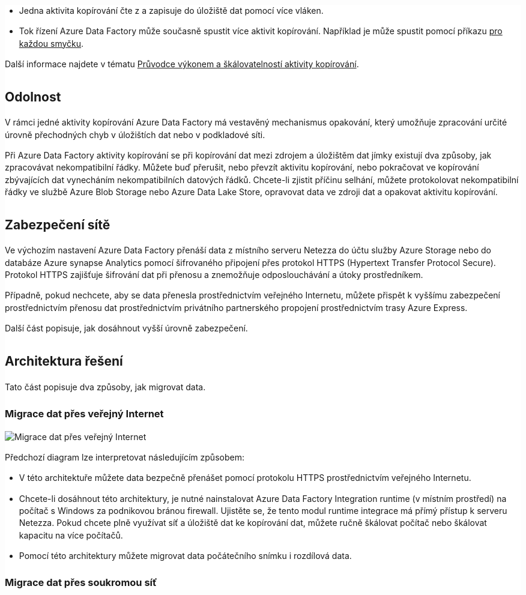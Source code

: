 - Jedna aktivita kopírování čte z a zapisuje do úložiště dat pomocí více vláken. 

- Tok řízení Azure Data Factory může současně spustit více aktivit kopírování. Například je může spustit pomocí příkazu [pro každou smyčku](./control-flow-for-each-activity.md). 

Další informace najdete v tématu [Průvodce výkonem a škálovatelností aktivity kopírování](./copy-activity-performance.md).

## <a name="resilience"></a>Odolnost

V rámci jedné aktivity kopírování Azure Data Factory má vestavěný mechanismus opakování, který umožňuje zpracování určité úrovně přechodných chyb v úložištích dat nebo v podkladové síti.

Při Azure Data Factory aktivity kopírování se při kopírování dat mezi zdrojem a úložištěm dat jímky existují dva způsoby, jak zpracovávat nekompatibilní řádky. Můžete buď přerušit, nebo převzít aktivitu kopírování, nebo pokračovat ve kopírování zbývajících dat vynecháním nekompatibilních datových řádků. Chcete-li zjistit příčinu selhání, můžete protokolovat nekompatibilní řádky ve službě Azure Blob Storage nebo Azure Data Lake Store, opravovat data ve zdroji dat a opakovat aktivitu kopírování.

## <a name="network-security"></a>Zabezpečení sítě 

Ve výchozím nastavení Azure Data Factory přenáší data z místního serveru Netezza do účtu služby Azure Storage nebo do databáze Azure synapse Analytics pomocí šifrovaného připojení přes protokol HTTPS (Hypertext Transfer Protocol Secure). Protokol HTTPS zajišťuje šifrování dat při přenosu a znemožňuje odposlouchávání a útoky prostředníkem.

Případně, pokud nechcete, aby se data přenesla prostřednictvím veřejného Internetu, můžete přispět k vyššímu zabezpečení prostřednictvím přenosu dat prostřednictvím privátního partnerského propojení prostřednictvím trasy Azure Express. 

Další část popisuje, jak dosáhnout vyšší úrovně zabezpečení.

## <a name="solution-architecture"></a>Architektura řešení

Tato část popisuje dva způsoby, jak migrovat data.

### <a name="migrate-data-over-the-public-internet"></a>Migrace dat přes veřejný Internet

![Migrace dat přes veřejný Internet](media/data-migration-guidance-netezza-azure-sqldw/solution-architecture-public-network.png)

Předchozí diagram lze interpretovat následujícím způsobem:

- V této architektuře můžete data bezpečně přenášet pomocí protokolu HTTPS prostřednictvím veřejného Internetu.

- Chcete-li dosáhnout této architektury, je nutné nainstalovat Azure Data Factory Integration runtime (v místním prostředí) na počítač s Windows za podnikovou bránou firewall. Ujistěte se, že tento modul runtime integrace má přímý přístup k serveru Netezza. Pokud chcete plně využívat síť a úložiště dat ke kopírování dat, můžete ručně škálovat počítač nebo škálovat kapacitu na více počítačů.

- Pomocí této architektury můžete migrovat data počátečního snímku i rozdílová data.

### <a name="migrate-data-over-a-private-network"></a>Migrace dat přes soukromou síť 
